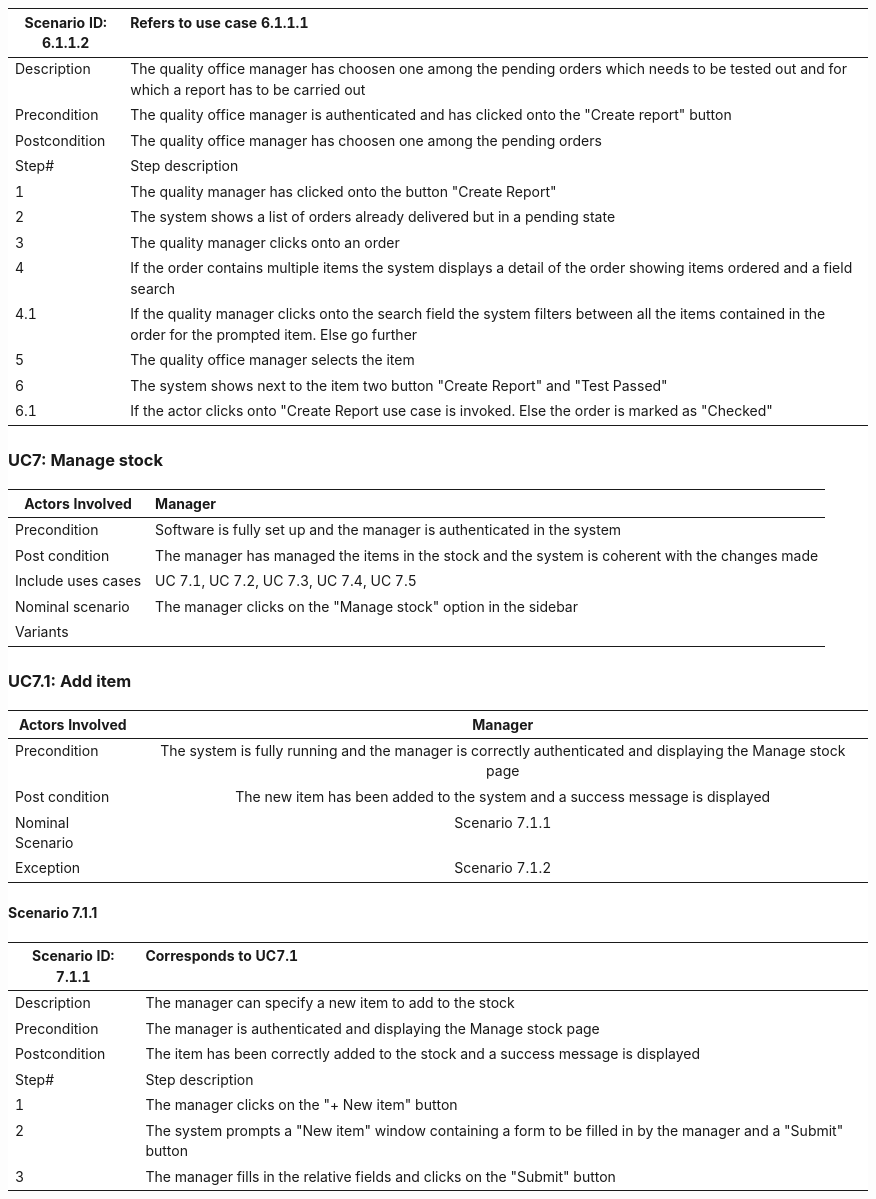 | Scenario ID: 6.1.1.2 | Refers to use case 6.1.1.1                                                                                                                                 |
| -------------------- | :--------------------------------------------------------------------------------------------------------------------------------------------------------- |
| Description          | The quality office manager has choosen one among the pending orders which needs to be tested out and for which a report has to be carried out              |
| Precondition         | The quality office manager is authenticated and has clicked onto the "Create report" button                                                                |
| Postcondition        | The quality office manager has choosen one among the pending orders                                                                                        |
| Step#                | Step description                                                                                                                                           |
| 1                    | The quality manager has clicked onto the button "Create Report"                                                                                            |
| 2                    | The system shows a list of orders already delivered but in a pending state                                                                                 |
| 3                    | The quality manager clicks onto an order                                                                                                                   |
| 4                    | If the order contains multiple items the system displays a detail of the order showing items ordered and a field search                                    |
| 4.1                  | If the quality manager clicks onto the search field the system filters between all the items contained in the order for the prompted item. Else go further |
| 5                    | The quality office manager selects the item                                                                                                                |
| 6                    | The system shows next to the item two button "Create Report" and "Test Passed"                                                                             |
| 6.1                  | If the actor clicks onto "Create Report use case is invoked. Else the order is marked as "Checked"                                                         |

### UC7: Manage stock

| Actors Involved    | Manager                                                                                         |
| ------------------ | :---------------------------------------------------------------------------------------------- |
| Precondition       | Software is fully set up and the manager is authenticated in the system                         |
| Post condition     | The manager has managed the items in the stock and the system is coherent with the changes made |
| Include uses cases | UC 7.1, UC 7.2, UC 7.3, UC 7.4, UC 7.5                                                          |
| Nominal scenario   | The manager clicks on the "Manage stock" option in the sidebar                                  |
| Variants           |                                                                                                 |

### UC7.1: Add item

| Actors Involved  |                                                   Manager                                                   |
| ---------------- | :---------------------------------------------------------------------------------------------------------: |
| Precondition     | The system is fully running and the manager is correctly authenticated and displaying the Manage stock page |
| Post condition   |                The new item has been added to the system and a success message is displayed                 |
| Nominal Scenario |                                               Scenario 7.1.1                                                |
| Exception        |                                               Scenario 7.1.2                                                |

#### Scenario 7.1.1

| Scenario ID: 7.1.1 | Corresponds to UC7.1                                                                                          |
| ------------------ | :------------------------------------------------------------------------------------------------------------ |
| Description        | The manager can specify a new item to add to the stock                                                        |
| Precondition       | The manager is authenticated and displaying the Manage stock page                                             |
| Postcondition      | The item has been correctly added to the stock and a success message is displayed                             |
| Step#              | Step description                                                                                              |
| 1                  | The manager clicks on the "+ New item" button                                                                 |
| 2                  | The system prompts a "New item" window containing a form to be filled in by the manager and a "Submit" button |
| 3                  | The manager fills in the relative fields and clicks on the "Submit" button                                    |